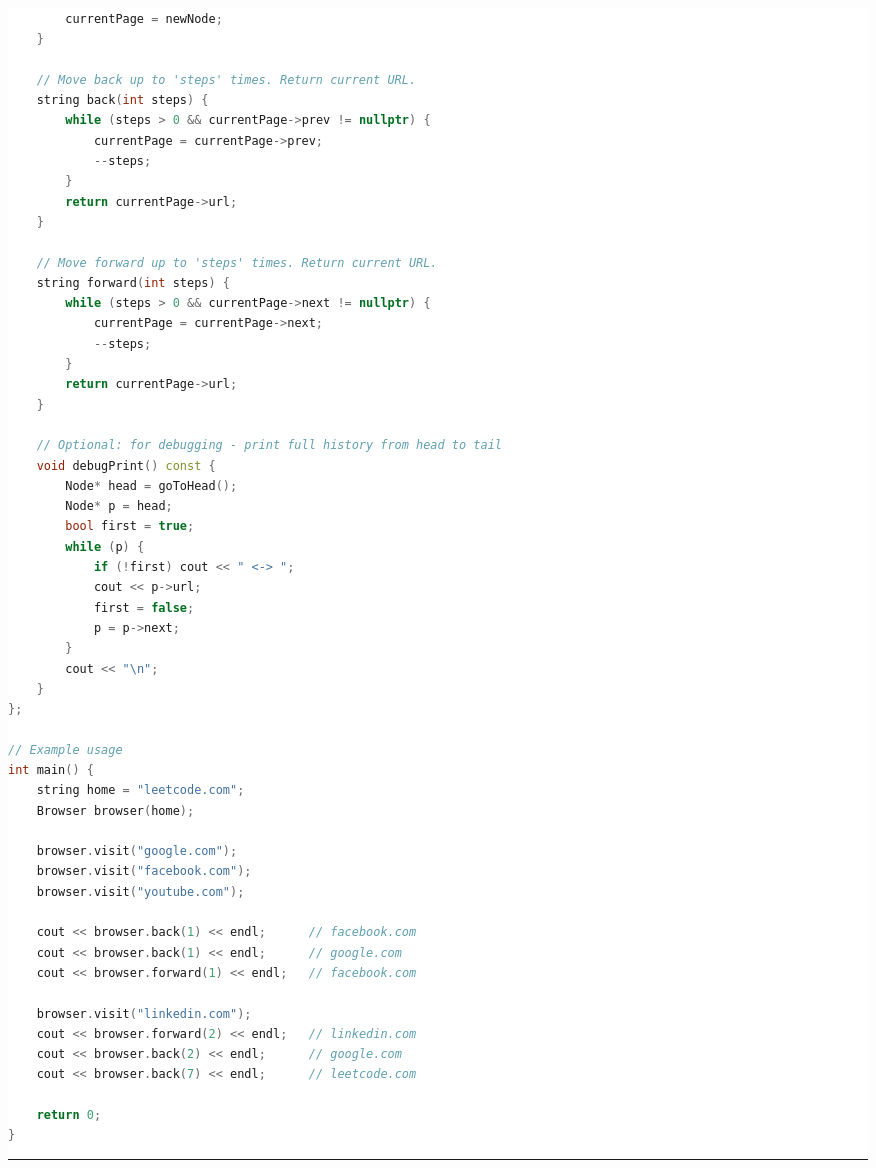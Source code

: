 ```cpp
        currentPage = newNode;
    }

    // Move back up to 'steps' times. Return current URL.
    string back(int steps) {
        while (steps > 0 && currentPage->prev != nullptr) {
            currentPage = currentPage->prev;
            --steps;
        }
        return currentPage->url;
    }

    // Move forward up to 'steps' times. Return current URL.
    string forward(int steps) {
        while (steps > 0 && currentPage->next != nullptr) {
            currentPage = currentPage->next;
            --steps;
        }
        return currentPage->url;
    }

    // Optional: for debugging - print full history from head to tail
    void debugPrint() const {
        Node* head = goToHead();
        Node* p = head;
        bool first = true;
        while (p) {
            if (!first) cout << " <-> ";
            cout << p->url;
            first = false;
            p = p->next;
        }
        cout << "\n";
    }
};

// Example usage
int main() {
    string home = "leetcode.com";
    Browser browser(home);

    browser.visit("google.com");
    browser.visit("facebook.com");
    browser.visit("youtube.com");

    cout << browser.back(1) << endl;      // facebook.com
    cout << browser.back(1) << endl;      // google.com
    cout << browser.forward(1) << endl;   // facebook.com

    browser.visit("linkedin.com");
    cout << browser.forward(2) << endl;   // linkedin.com
    cout << browser.back(2) << endl;      // google.com
    cout << browser.back(7) << endl;      // leetcode.com

    return 0;
}
```

---